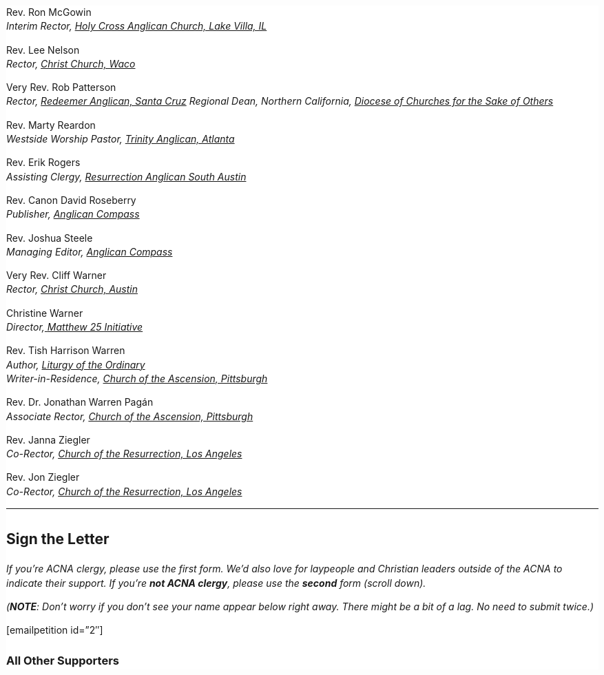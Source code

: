 Rev. Ron McGowin  
*Interim Rector,* [*Holy Cross Anglican Church, Lake Villa, IL*](http://www.holycross-anglican.org/)

Rev. Lee Nelson  
*Rector,* [*Christ Church, Waco*](https://www.christchurchwaco.org/)

Very Rev. Rob Patterson  
*Rector, [Redeemer Anglican, Santa Cruz](https://redeemeranglican.com/) Regional Dean, Northern California, [Diocese of Churches for the Sake of Others](https://www.c4so.org/)*

Rev. Marty Reardon  
*Westside Worship Pastor,* [*Trinity Anglican, Atlanta*](https://westside.atltrinity.org/)

Rev. Erik Rogers  
*Assisting Clergy, [Resurrection Anglican South Austin](https://www.rezaustin.com/)*

Rev. Canon David Roseberry  
*Publisher,* [*Anglican Compass*](https://anglicancompass.com/)

Rev. Joshua Steele  
*Managing Editor,* [*Anglican Compass*](https://anglicancompass.com/)

Very Rev. Cliff Warner  
*Rector,* [*Christ Church, Austin*](https://christchurchofaustin.org/)

Christine Warner  
*Director,*[ *Matthew 25 Initiative*](https://www.anglicanjusticeandmercy.org/)

Rev. Tish Harrison Warren  
*Author,* [*Liturgy of the Ordinary*](https://amzn.to/2TTk7CT)  
*Writer-in-Residence,* [*Church of the Ascension, Pittsburgh*](https://www.ascensionpittsburgh.org/our-leadership/)

Rev. Dr. Jonathan Warren Pagán  
*Associate Rector,* [*Church of the Ascension, Pittsburgh*](https://www.ascensionpittsburgh.org/our-leadership/)

Rev. Janna Ziegler  
*Co-Rector,* [*Church of the Resurrection, Los Angeles*](https://resurrectionla.org/)

Rev. Jon Ziegler  
*Co-Rector,* [*Church of the Resurrection, Los Angeles*](https://resurrectionla.org/)

---

## Sign the Letter

*If you’re ACNA clergy, please use the first form. We’d also love for laypeople and Christian leaders outside of the ACNA to indicate their support. If you’re **not ACNA clergy**, please use the **second** form (scroll down).*

*(**NOTE**: Don’t worry if you don’t see your name appear below right away. There might be a bit of a lag. No need to submit twice.)*

\[emailpetition id=”2″\]

### All Other Supporters
